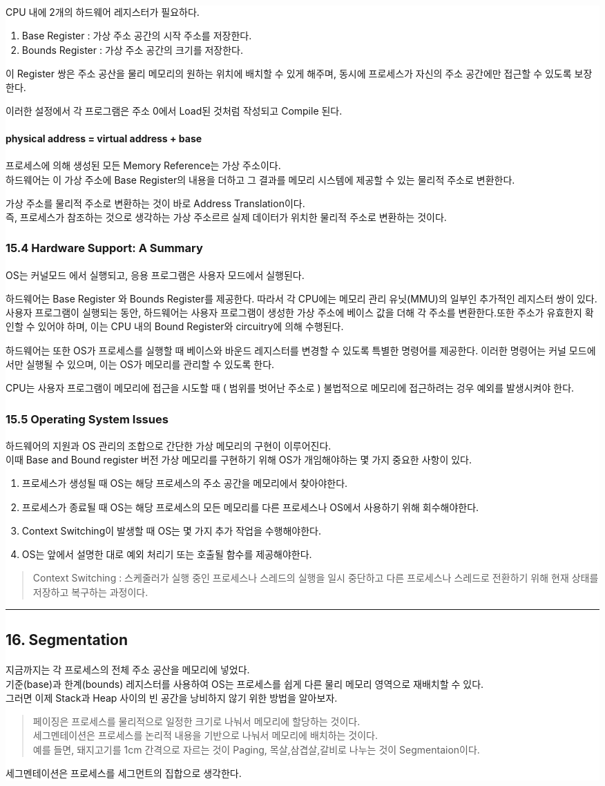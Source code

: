 CPU 내에 2개의 하드웨어 레지스터가 필요하다. 
1. Base Register : 가상 주소 공간의 시작 주소를 저장한다.
2. Bounds Register : 가상 주소 공간의 크기를 저장한다.

이 Register 쌍은 주소 공산을 물리 메모리의 원하는 위치에 배치할 수 있게 해주며, 동시에 프로세스가 자신의 주소 공간에만 접근할 수 있도록 보장한다.<br>

이러한 설정에서 각 프로그램은 주소 0에서 Load된 것처럼 작성되고 Compile 된다.<br>

#### physical address = virtual address + base 
프로세스에 의해 생성된 모든 Memory Reference는 가상 주소이다.<br>
하드웨어는 이 가상 주소에 Base Register의 내용을 더하고 그 결과를 메모리 시스템에 제공할 수 있는 물리적 주소로 변환한다.<br>

가상 주소를 물리적 주소로 변환하는 것이 바로 Address Translation이다.<br> 즉, 프로세스가 참조하는 것으로 생각하는 가상 주소르르 실제 데이터가 위치한 물리적 주소로 변환하는 것이다.<br>

### 15.4 Hardware Support: A Summary
OS는 커널모드 에서 실행되고, 응용 프로그램은 사용자 모드에서 실행된다.<br>

하드웨어는 Base Register 와 Bounds Register를 제공한다. 따라서 각 CPU에는 메모리 관리 유닛(MMU)의 일부인 추가적인 레지스터 쌍이 있다.<br>
사용자 프로그램이 실행되는 동안, 하드웨어는 사용자 프로그램이 생성한 가상 주소에 베이스 값을 더해 각 주소를 변환한다.또한 주소가 유효한지 확인할 수 있어야 하며, 이는 CPU 내의 Bound Register와 circuitry에 의해 수행된다.<br>

하드웨어는 또한 OS가 프로세스를 실행할 때 베이스와 바운드 레지스터를 변경할 수 있도록 특별한 명령어를 제공한다. 이러한 명령어는 커널 모드에서만 실행될 수 있으며, 이는 OS가 메모리를 관리할 수 있도록 한다.<br>

CPU는 사용자 프로그램이 메모리에 접근을 시도할 때 ( 범위를 벗어난 주소로 ) 불법적으로 메모리에 접근하려는 겅우 예외를 발생시켜야 한다.<br>

### 15.5 Operating System Issues
하드웨어의 지원과 OS 관리의 조합으로 간단한 가상 메모리의 구현이 이루어진다.<br>
이때 Base and Bound register 버전 가상 메모리를 구현하기 위해 OS가 개임해야하는 몇 가지 중요한 사항이 있다.<br>

1. 프로세스가 생성될 때 OS는 해당 프로세스의 주소 공간을 메모리에서 찾아야한다.

2. 프로세스가 종료될 때 OS는 해당 프로세스의 모든 메모리를 다른 프로세스나 OS에서 사용하기 위해 회수해야한다.

3. Context Switching이 발생할 때 OS는 몇 가지 추가 작업을 수행해야한다.

4. OS는 앞에서 설명한 대로 예외 처리기 또는 호출될 함수를 제공해야한다.

>Context Switching : 스케줄러가 실행 중인 프로세스나 스레드의 실행을 일시 중단하고 다른 프로세스나 스레드로 전환하기 위해 현재 상태를 저장하고 복구하는 과정이다.

-------------
## 16. Segmentation
지금까지는 각 프로세스의 전체 주소 공산을 메모리에 넣었다.<br>
기준(base)과 한계(bounds) 레지스터를 사용하여 OS는 프로세스를 쉽게 다른 물리 메모리 영역으로 재배치할 수 있다.<br>
그러면 이제 Stack과 Heap 사이의 빈 공간을 낭비하지 않기 위한 방법을 알아보자.<br>

>페이징은 프로세스를 물리적으로 일정한 크기로 나눠서 메모리에 할당하는 것이다.<br>
>세그멘테이션은 프로세스를 논리적 내용을 기반으로 나눠서 메모리에 배치하는 것이다.<br>
>예를 들면, 돼지고기를 1cm 간격으로 자르는 것이 Paging, 목살,삼겹살,갈비로 나누는 것이 Segmentaion이다.<br>


세그멘테이션은 프로세스를 세그먼트의 집합으로 생각한다.


